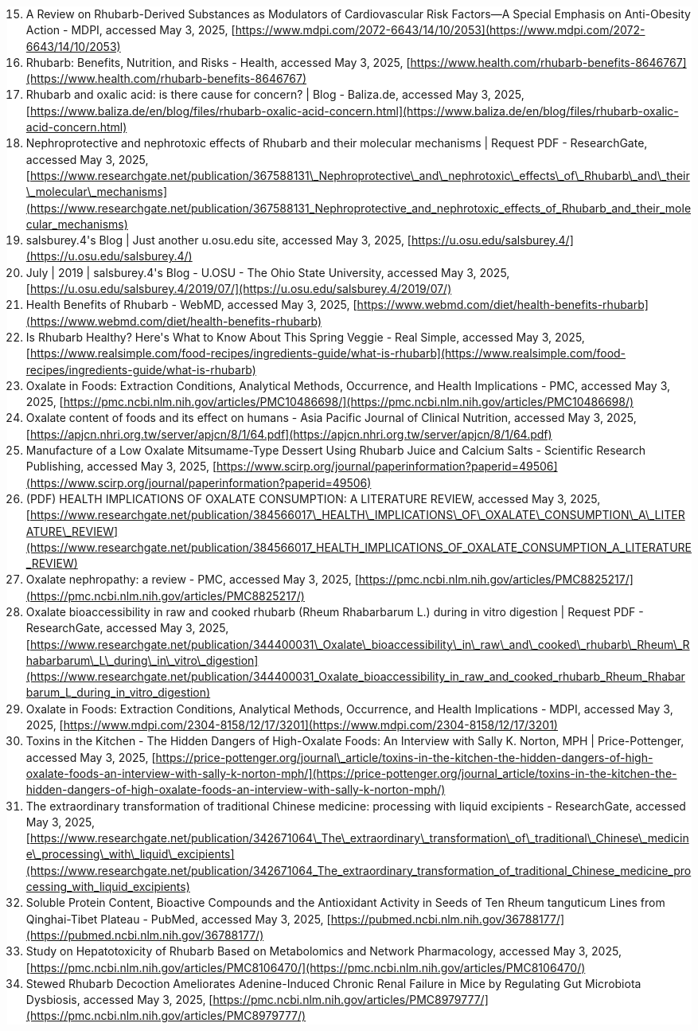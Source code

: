 15. A Review on Rhubarb-Derived Substances as Modulators of Cardiovascular Risk Factors—A Special Emphasis on Anti-Obesity Action \- MDPI, accessed May 3, 2025, [https://www.mdpi.com/2072-6643/14/10/2053](https://www.mdpi.com/2072-6643/14/10/2053)  
16. Rhubarb: Benefits, Nutrition, and Risks \- Health, accessed May 3, 2025, [https://www.health.com/rhubarb-benefits-8646767](https://www.health.com/rhubarb-benefits-8646767)  
17. Rhubarb and oxalic acid: is there cause for concern? | Blog \- Baliza.de, accessed May 3, 2025, [https://www.baliza.de/en/blog/files/rhubarb-oxalic-acid-concern.html](https://www.baliza.de/en/blog/files/rhubarb-oxalic-acid-concern.html)  
18. Nephroprotective and nephrotoxic effects of Rhubarb and their molecular mechanisms | Request PDF \- ResearchGate, accessed May 3, 2025, [https://www.researchgate.net/publication/367588131\_Nephroprotective\_and\_nephrotoxic\_effects\_of\_Rhubarb\_and\_their\_molecular\_mechanisms](https://www.researchgate.net/publication/367588131_Nephroprotective_and_nephrotoxic_effects_of_Rhubarb_and_their_molecular_mechanisms)  
19. salsburey.4's Blog | Just another u.osu.edu site, accessed May 3, 2025, [https://u.osu.edu/salsburey.4/](https://u.osu.edu/salsburey.4/)  
20. July | 2019 | salsburey.4's Blog \- U.OSU \- The Ohio State University, accessed May 3, 2025, [https://u.osu.edu/salsburey.4/2019/07/](https://u.osu.edu/salsburey.4/2019/07/)  
21. Health Benefits of Rhubarb \- WebMD, accessed May 3, 2025, [https://www.webmd.com/diet/health-benefits-rhubarb](https://www.webmd.com/diet/health-benefits-rhubarb)  
22. Is Rhubarb Healthy? Here's What to Know About This Spring Veggie \- Real Simple, accessed May 3, 2025, [https://www.realsimple.com/food-recipes/ingredients-guide/what-is-rhubarb](https://www.realsimple.com/food-recipes/ingredients-guide/what-is-rhubarb)  
23. Oxalate in Foods: Extraction Conditions, Analytical Methods, Occurrence, and Health Implications \- PMC, accessed May 3, 2025, [https://pmc.ncbi.nlm.nih.gov/articles/PMC10486698/](https://pmc.ncbi.nlm.nih.gov/articles/PMC10486698/)  
24. Oxalate content of foods and its effect on humans \- Asia Pacific Journal of Clinical Nutrition, accessed May 3, 2025, [https://apjcn.nhri.org.tw/server/apjcn/8/1/64.pdf](https://apjcn.nhri.org.tw/server/apjcn/8/1/64.pdf)  
25. Manufacture of a Low Oxalate Mitsumame-Type Dessert Using Rhubarb Juice and Calcium Salts \- Scientific Research Publishing, accessed May 3, 2025, [https://www.scirp.org/journal/paperinformation?paperid=49506](https://www.scirp.org/journal/paperinformation?paperid=49506)  
26. (PDF) HEALTH IMPLICATIONS OF OXALATE CONSUMPTION: A LITERATURE REVIEW, accessed May 3, 2025, [https://www.researchgate.net/publication/384566017\_HEALTH\_IMPLICATIONS\_OF\_OXALATE\_CONSUMPTION\_A\_LITERATURE\_REVIEW](https://www.researchgate.net/publication/384566017_HEALTH_IMPLICATIONS_OF_OXALATE_CONSUMPTION_A_LITERATURE_REVIEW)  
27. Oxalate nephropathy: a review \- PMC, accessed May 3, 2025, [https://pmc.ncbi.nlm.nih.gov/articles/PMC8825217/](https://pmc.ncbi.nlm.nih.gov/articles/PMC8825217/)  
28. Oxalate bioaccessibility in raw and cooked rhubarb (Rheum Rhabarbarum L.) during in vitro digestion | Request PDF \- ResearchGate, accessed May 3, 2025, [https://www.researchgate.net/publication/344400031\_Oxalate\_bioaccessibility\_in\_raw\_and\_cooked\_rhubarb\_Rheum\_Rhabarbarum\_L\_during\_in\_vitro\_digestion](https://www.researchgate.net/publication/344400031_Oxalate_bioaccessibility_in_raw_and_cooked_rhubarb_Rheum_Rhabarbarum_L_during_in_vitro_digestion)  
29. Oxalate in Foods: Extraction Conditions, Analytical Methods, Occurrence, and Health Implications \- MDPI, accessed May 3, 2025, [https://www.mdpi.com/2304-8158/12/17/3201](https://www.mdpi.com/2304-8158/12/17/3201)  
30. Toxins in the Kitchen \- The Hidden Dangers of High-Oxalate Foods: An Interview with Sally K. Norton, MPH | Price-Pottenger, accessed May 3, 2025, [https://price-pottenger.org/journal\_article/toxins-in-the-kitchen-the-hidden-dangers-of-high-oxalate-foods-an-interview-with-sally-k-norton-mph/](https://price-pottenger.org/journal_article/toxins-in-the-kitchen-the-hidden-dangers-of-high-oxalate-foods-an-interview-with-sally-k-norton-mph/)  
31. The extraordinary transformation of traditional Chinese medicine: processing with liquid excipients \- ResearchGate, accessed May 3, 2025, [https://www.researchgate.net/publication/342671064\_The\_extraordinary\_transformation\_of\_traditional\_Chinese\_medicine\_processing\_with\_liquid\_excipients](https://www.researchgate.net/publication/342671064_The_extraordinary_transformation_of_traditional_Chinese_medicine_processing_with_liquid_excipients)  
32. Soluble Protein Content, Bioactive Compounds and the Antioxidant Activity in Seeds of Ten Rheum tanguticum Lines from Qinghai-Tibet Plateau \- PubMed, accessed May 3, 2025, [https://pubmed.ncbi.nlm.nih.gov/36788177/](https://pubmed.ncbi.nlm.nih.gov/36788177/)  
33. Study on Hepatotoxicity of Rhubarb Based on Metabolomics and Network Pharmacology, accessed May 3, 2025, [https://pmc.ncbi.nlm.nih.gov/articles/PMC8106470/](https://pmc.ncbi.nlm.nih.gov/articles/PMC8106470/)  
34. Stewed Rhubarb Decoction Ameliorates Adenine-Induced Chronic Renal Failure in Mice by Regulating Gut Microbiota Dysbiosis, accessed May 3, 2025, [https://pmc.ncbi.nlm.nih.gov/articles/PMC8979777/](https://pmc.ncbi.nlm.nih.gov/articles/PMC8979777/)  